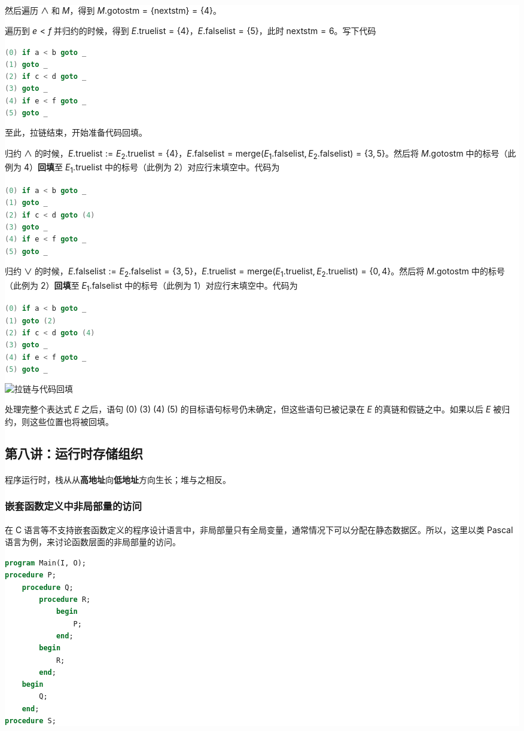 然后遍历 $\land$ 和 $M$，得到 $M.\text{gotostm} = \{\text{nextstm}\} = \{4\}$。

遍历到 $e<f$ 并归约的时候，得到 $E.\text{truelist}=\{4\}$，$E.\text{falselist}=\{5\}$，此时 $\text{nextstm} = 6$。写下代码

```cpp
(0) if a < b goto _
(1) goto _
(2) if c < d goto _
(3) goto _
(4) if e < f goto _
(5) goto _
```

至此，拉链结束，开始准备代码回填。

归约 $\land$ 的时候，$E.\text{truelist} := E_2.\text{truelist} = \{4\}$，$E.\text{falselist} = \text{merge}(E_1.\text{falselist}, E_2.\text{falselist}) = \{3, 5\}$。然后将 $M.\text{gotostm}$ 中的标号（此例为 $4$）**回填**至 $E_1.\text{truelist}$ 中的标号（此例为 $2$）对应行末填空中。代码为

```cpp
(0) if a < b goto _
(1) goto _
(2) if c < d goto (4)
(3) goto _
(4) if e < f goto _
(5) goto _
```

归约 $\lor$ 的时候，$E.\text{falselist} := E_2.\text{falselist} = \{3, 5\}$，$E.\text{truelist} = \text{merge}(E_1.\text{truelist}, E_2.\text{truelist}) = \{0, 4\}$。然后将 $M.\text{gotostm}$ 中的标号（此例为 $2$）**回填**至 $E_1.\text{falselist}$ 中的标号（此例为 $1$）对应行末填空中。代码为

```cpp
(0) if a < b goto _
(1) goto (2)
(2) if c < d goto (4)
(3) goto _
(4) if e < f goto _
(5) goto _
```

![拉链与代码回填](/gallery/Principles-and-Practice-of-Compiler-Construction/backpatching.png)

处理完整个表达式 $E$ 之后，语句 (0) (3) (4) (5) 的目标语句标号仍未确定，但这些语句已被记录在 $E$ 的真链和假链之中。如果以后 $E$ 被归约，则这些位置也将被回填。

## 第八讲：运行时存储组织

程序运行时，栈从从**高地址**向**低地址**方向生长；堆与之相反。

### 嵌套函数定义中非局部量的访问

在 C 语言等不支持嵌套函数定义的程序设计语言中，非局部量只有全局变量，通常情况下可以分配在静态数据区。所以，这里以类 Pascal 语言为例，来讨论函数层面的非局部量的访问。

```pascal
program Main(I, O);
procedure P;
    procedure Q;
        procedure R;
            begin
                P;
            end;
        begin
            R;
        end;
    begin
        Q;
    end;
procedure S;
```